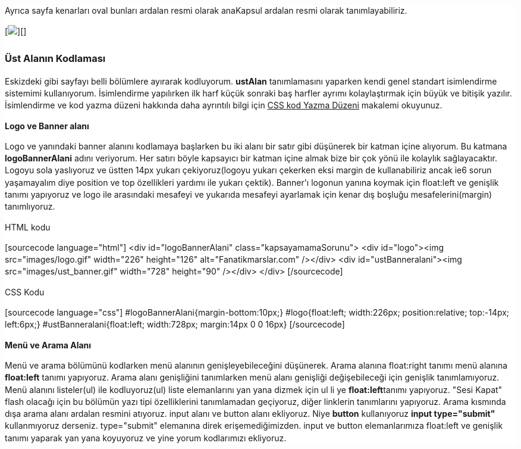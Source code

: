 Ayrıca sayfa kenarları oval bunları ardalan resmi olarak anaKapsul
ardalan resmi olarak tanımlayabiliriz.

[![][2]][]

### Üst Alanın Kodlaması

Eskizdeki gibi sayfayı belli bölümlere ayırarak kodluyorum. **ustAlan**
tanımlamasını yaparken kendi genel standart isimlendirme sistemimi
kullanıyorum. İsimlendirme yapılırken ilk harf küçük sonraki baş harfler
ayrımı kolaylaştırmak için büyük ve bitişik yazılır. İsimlendirme ve kod
yazma düzeni hakkında daha ayrıntılı bilgi için [CSS kod Yazma Düzeni][]
makalemi okuyunuz.

**Logo ve Banner alanı**

Logo ve yanındaki banner alanını kodlamaya başlarken bu iki alanı bir
satır gibi düşünerek bir katman içine alıyorum. Bu katmana
**logoBannerAlani** adını veriyorum. Her satırı böyle kapsayıcı bir
katman içine almak bize bir çok yönü ile kolaylık sağlayacaktır. Logoyu
sola yaslıyoruz ve üstten 14px yukarı çekiyoruz(logoyu yukarı çekerken
eksi margin de kullanabiliriz ancak ie6 sorun yaşamayalım diye position
ve top özellikleri yardımı ile yukarı çektik). Banner'ı logonun yanına
koymak için float:left ve genişlik tanımı yapıyoruz ve logo ile
arasındaki mesafeyi ve yukarıda mesafeyi ayarlamak için kenar dış
boşluğu mesafelerini(margin) tanımlıyoruz.

HTML kodu

[sourcecode language="html"] \<div id="logoBannerAlani"
class="kapsayamamaSorunu"\> \<div id="logo"\>\<img src="images/logo.gif"
width="226" height="126" alt="Fanatikmarslar.com" /\>\</div\> \<div
id="ustBanneralani"\>\<img src="images/ust\_banner.gif" width="728"
height="90" /\>\</div\> \</div\> [/sourcecode]

CSS Kodu

[sourcecode language="css"] \#logoBannerAlani{margin-bottom:10px;}
\#logo{float:left; width:226px; position:relative; top:-14px; left:6px;}
\#ustBanneralani{float:left; width:728px; margin:14px 0 0 16px}
[/sourcecode]

**Menü ve Arama Alanı**

Menü ve arama bölümünü kodlarken menü alanının genişleyebileceğini
düşünerek. Arama alanına float:right tanımı menü alanına **float:left**
tanımı yapıyoruz. Arama alanı genişliğini tanımlarken menü alanı
genişliği değişebileceği için genişlik tanımlamıyoruz. Menü alanını
listeler(ul) ile kodluyoruz(ul) liste elemanlarını yan yana dizmek için
ul li ye **float:left**tanımı yapıyoruz. "Sesi Kapat" flash olacağı için
bu bölümün yazı tipi özelliklerini tanımlamadan geçiyoruz, diğer
linklerin tanımlarını yapıyoruz. Arama kısmında dışa arama alanı ardalan
resmini atıyoruz. input alanı ve button alanı ekliyoruz. Niye **button**
kullanıyoruz **input type="submit"** kullanmıyoruz derseniz.
type="submit" elemanına direk erişemediğimizden. input ve button
elemanlarımıza float:left ve genişlik tanımı yaparak yan yana koyuyoruz
ve yine yorum kodlarımızı ekliyoruz.


  [I -Kodlama Öncesi Hazırlıklar]: http://www.fatihhayrioglu.com/fanatikmarslar-com-sitesinin-kodlamasi/
  [1]: http://www.fatihhayrioglu.com/wp-content/ardalan-266x300.jpg
  [IE6'un Tekrarlayan Karakter Sorunu]: http://www.fatihhayrioglu.com/ie6un-tekrarlayan-karakter-sorunu/
  [2]: http://www.fatihhayrioglu.com/wp-content/ders_03-300x113.jpg
  [CSS kod Yazma Düzeni]: http://www.fatihhayrioglu.com/css-kod-yazma-duzeni/
  [tıklayınız]: http://www.fatihhayrioglu.com/tum-tarayicilar-icin-css-duzeltmelerihack/
  [3]: http://www.fatihhayrioglu.com/wp-content/icerik_alani.jpg
  [basit menü yapımı]: http://www.fatihhayrioglu.com/basit-resimli-menu-yapmak/
  [4]: http://www.fatihhayrioglu.com/wp-content/takim_logolari.gif
  [5]: http://www.fatihhayrioglu.com/wp-content/genel_resim.gif
  [http://www.fatihhayrioglu.com/kutu-modeli-sorunlari-ve-cozumleri/]: http://www.fatihhayrioglu.com/kutu-modeli-sorunlari-ve-cozumleri/
  [6]: http://www.fatihhayrioglu.com/internet-explorer-6-ve-7-icin-tablo-tr-elementine-kenar-cizgisi-atamak/
  [7]: http://www.fatihhayrioglu.com/wp-content/sosyal_altalan.jpg
  [tıklayınız.]: http://fatihhayrioglu.com/dokumanlar/fm/index.html
  [8]: http://www.fatihhayrioglu.com/dokumanlar/fm_anasayfa_html.rar